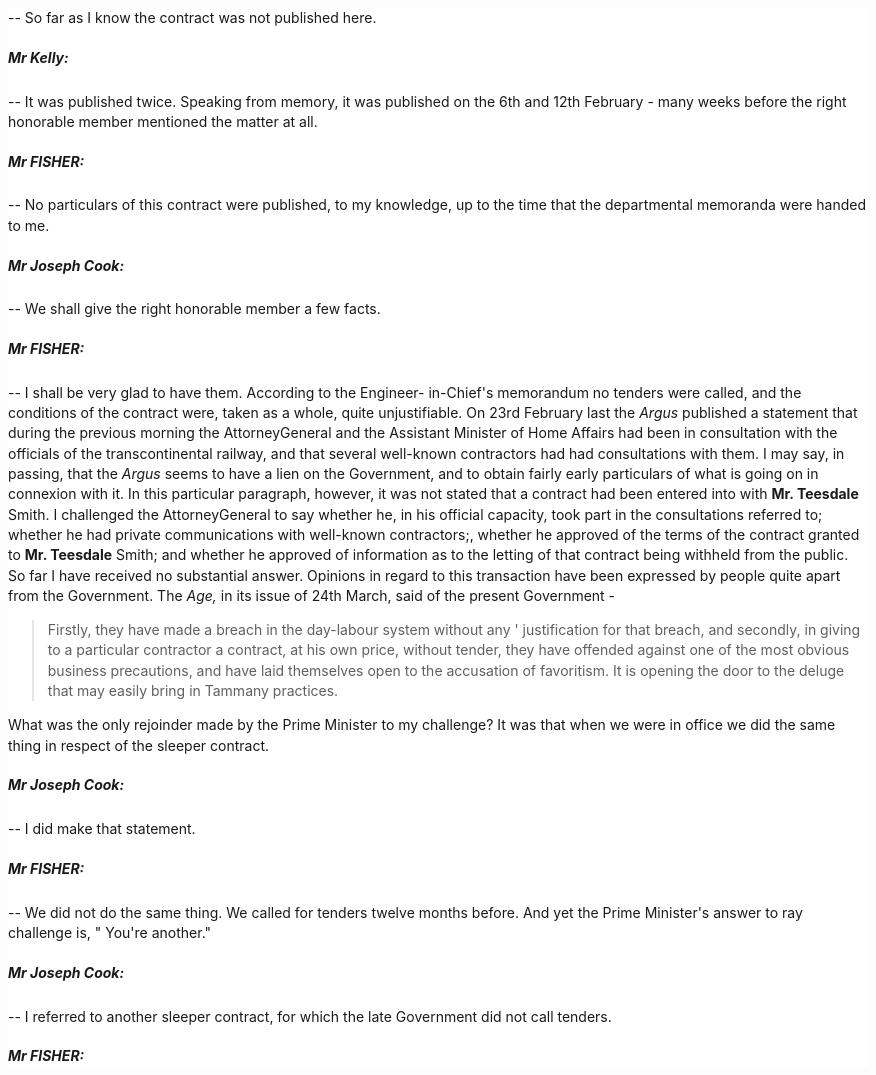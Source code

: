 -- So far as I know the contract was not published here. 

##### Mr Kelly:

-- It was published twice. Speaking from memory, it was published on the 6th and 12th February - many weeks before the right honorable member mentioned the matter at all. 

##### Mr FISHER:

-- No particulars of this contract were published, to my knowledge, up to the time that the departmental memoranda were handed to me. 

##### Mr Joseph Cook:

-- We shall give the right honorable member a few facts. 

##### Mr FISHER:

-- I shall be very glad to have them. According to the Engineer- in-Chief's memorandum no tenders were called, and the conditions of the contract were, taken as a whole, quite unjustifiable. On 23rd February last the  *Argus*  published a statement that during the previous morning the AttorneyGeneral and the Assistant Minister of Home Affairs had been in consultation with the officials of the transcontinental railway, and that several well-known contractors had had consultations with them. I may say, in passing, that the  *Argus*  seems to have a lien on the Government, and to obtain fairly early particulars of what is going on in connexion with it. In this particular paragraph, however, it was not stated that a contract had been entered into with  **Mr. Teesdale**  Smith. I challenged the AttorneyGeneral to say whether he, in his official capacity, took part in the consultations referred to; whether he had private communications with well-known contractors;, whether he approved of the terms of the contract granted to  **Mr. Teesdale**  Smith; and whether he approved of information as to the letting of that contract being withheld from the public. So far I have received no substantial answer. Opinions in regard to this transaction have been expressed by people quite apart from the Government. The  *Age,*  in its issue of 24th March, said of the present Government - 

  >Firstly, they have made a breach in the day-labour system without any ' justification for that breach, and secondly, in giving to a particular contractor a contract, at his own price, without tender, they have offended against one of the most obvious business precautions, and have laid themselves open to the accusation of favoritism. It is opening the door to the deluge that may easily bring in Tammany practices. 

What was the only rejoinder made by the Prime Minister to my challenge? It was that when we were in office we did the same thing in respect of the sleeper contract. 

##### Mr Joseph Cook:

-- I did make that statement. 

##### Mr FISHER:

-- We did not do the same thing. We called for tenders twelve months before. And yet the Prime Minister's answer to ray challenge is, " You're another." 

##### Mr Joseph Cook:

-- I referred to another sleeper contract, for which the late Government did not call tenders. 

##### Mr FISHER:
